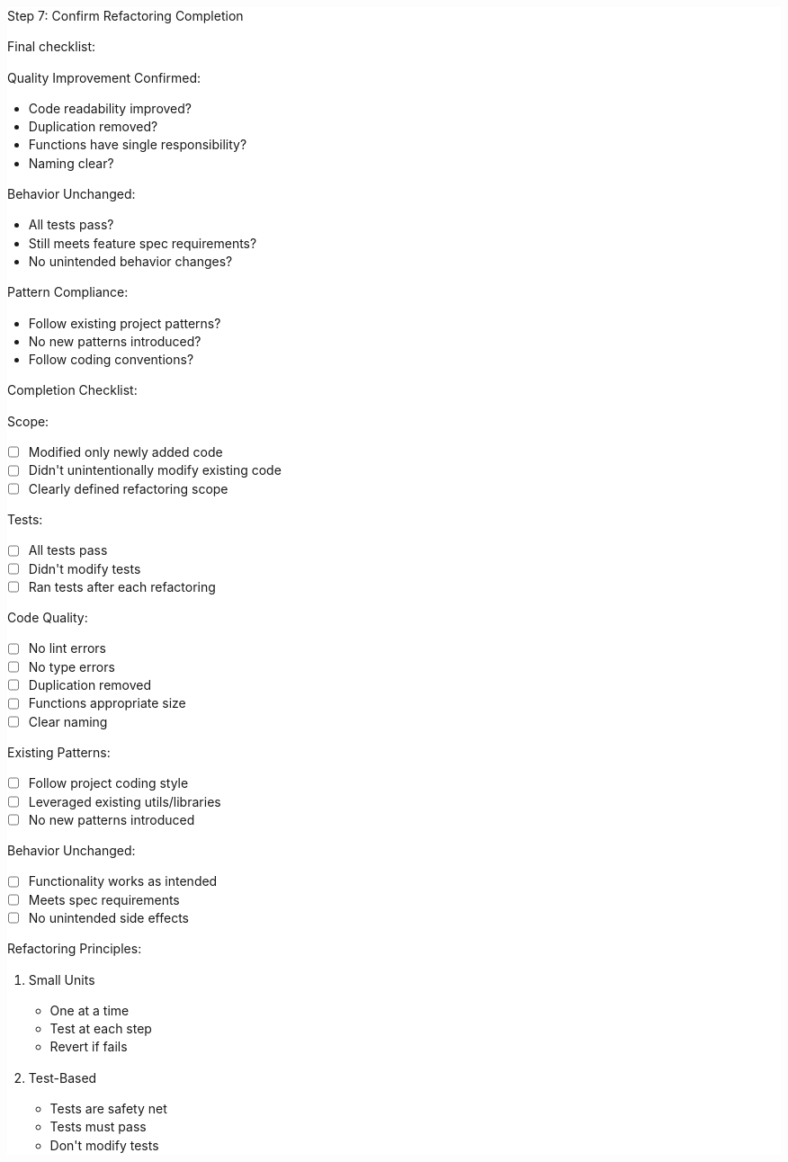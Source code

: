 Step 7: Confirm Refactoring Completion

Final checklist:

Quality Improvement Confirmed:
- Code readability improved?
- Duplication removed?
- Functions have single responsibility?
- Naming clear?

Behavior Unchanged:
- All tests pass?
- Still meets feature spec requirements?
- No unintended behavior changes?

Pattern Compliance:
- Follow existing project patterns?
- No new patterns introduced?
- Follow coding conventions?

Completion Checklist:

Scope:
- [ ] Modified only newly added code
- [ ] Didn't unintentionally modify existing code
- [ ] Clearly defined refactoring scope

Tests:
- [ ] All tests pass
- [ ] Didn't modify tests
- [ ] Ran tests after each refactoring

Code Quality:
- [ ] No lint errors
- [ ] No type errors
- [ ] Duplication removed
- [ ] Functions appropriate size
- [ ] Clear naming

Existing Patterns:
- [ ] Follow project coding style
- [ ] Leveraged existing utils/libraries
- [ ] No new patterns introduced

Behavior Unchanged:
- [ ] Functionality works as intended
- [ ] Meets spec requirements
- [ ] No unintended side effects

Refactoring Principles:

1. Small Units
   - One at a time
   - Test at each step
   - Revert if fails

2. Test-Based
   - Tests are safety net
   - Tests must pass
   - Don't modify tests
